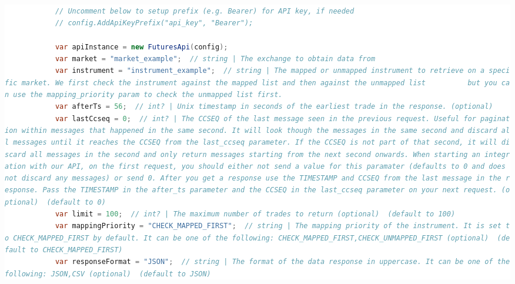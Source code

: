 ```csharp
            // Uncomment below to setup prefix (e.g. Bearer) for API key, if needed
            // config.AddApiKeyPrefix("api_key", "Bearer");

            var apiInstance = new FuturesApi(config);
            var market = "market_example";  // string | The exchange to obtain data from
            var instrument = "instrument_example";  // string | The mapped or unmapped instrument to retrieve on a specific market. We first check the instrument against the mapped list and then against the unmapped list          but you can use the mapping_priority param to check the unmapped list first.
            var afterTs = 56;  // int? | Unix timestamp in seconds of the earliest trade in the response. (optional) 
            var lastCcseq = 0;  // int? | The CCSEQ of the last message seen in the previous request. Useful for pagination within messages that happened in the same second. It will look though the messages in the same second and discard all messages until it reaches the CCSEQ from the last_ccseq parameter. If the CCSEQ is not part of that second, it will discard all messages in the second and only return messages starting from the next second onwards. When starting an integration with our API, on the first request, you should either not send a value for this paramater (defaults to 0 and does not discard any messages) or send 0. After you get a response use the TIMESTAMP and CCSEQ from the last message in the response. Pass the TIMESTAMP in the after_ts parameter and the CCSEQ in the last_ccseq parameter on your next request. (optional)  (default to 0)
            var limit = 100;  // int? | The maximum number of trades to return (optional)  (default to 100)
            var mappingPriority = "CHECK_MAPPED_FIRST";  // string | The mapping priority of the instrument. It is set to CHECK_MAPPED_FIRST by default. It can be one of the following: CHECK_MAPPED_FIRST,CHECK_UNMAPPED_FIRST (optional)  (default to CHECK_MAPPED_FIRST)
            var responseFormat = "JSON";  // string | The format of the data response in uppercase. It can be one of the following: JSON,CSV (optional)  (default to JSON)
